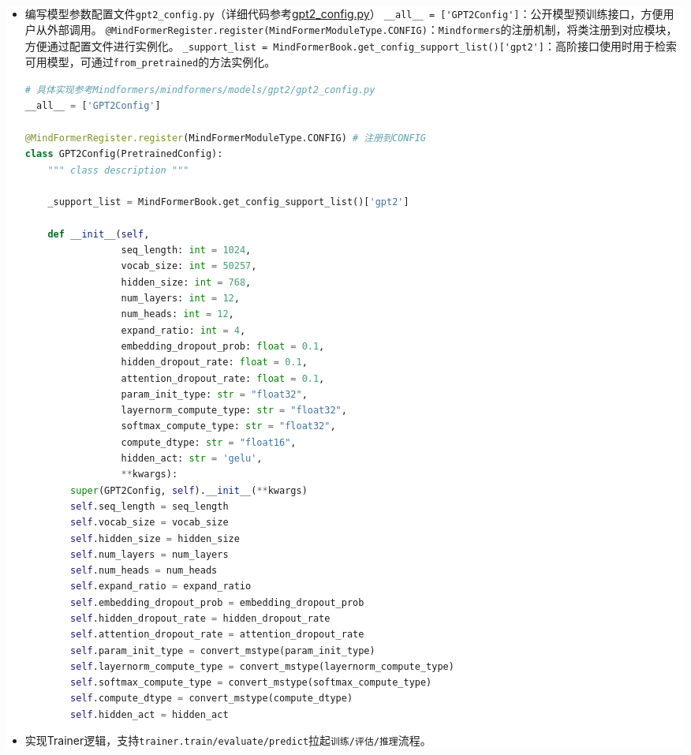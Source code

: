 - 编写模型参数配置文件`gpt2_config.py`（详细代码参考[gpt2_config.py](https://gitee.com/mindspore/mindformers/blob/dev/mindformers/models/gpt2/gpt2_config.py)）
     `__all__ = ['GPT2Config']`：公开模型预训练接口，方便用户从外部调用。
     `@MindFormerRegister.register(MindFormerModuleType.CONFIG)`：`Mindformers`的注册机制，将类注册到对应模块，方便通过配置文件进行实例化。
     `_support_list = MindFormerBook.get_config_support_list()['gpt2']`：高阶接口使用时用于检索可用模型，可通过`from_pretrained`的方法实例化。

  ```python
  # 具体实现参考Mindformers/mindformers/models/gpt2/gpt2_config.py
  __all__ = ['GPT2Config']

  @MindFormerRegister.register(MindFormerModuleType.CONFIG) # 注册到CONFIG
  class GPT2Config(PretrainedConfig):
      """ class description """

      _support_list = MindFormerBook.get_config_support_list()['gpt2']

      def __init__(self,
                   seq_length: int = 1024,
                   vocab_size: int = 50257,
                   hidden_size: int = 768,
                   num_layers: int = 12,
                   num_heads: int = 12,
                   expand_ratio: int = 4,
                   embedding_dropout_prob: float = 0.1,
                   hidden_dropout_rate: float = 0.1,
                   attention_dropout_rate: float = 0.1,
                   param_init_type: str = "float32",
                   layernorm_compute_type: str = "float32",
                   softmax_compute_type: str = "float32",
                   compute_dtype: str = "float16",
                   hidden_act: str = 'gelu',
                   **kwargs):
          super(GPT2Config, self).__init__(**kwargs)
          self.seq_length = seq_length
          self.vocab_size = vocab_size
          self.hidden_size = hidden_size
          self.num_layers = num_layers
          self.num_heads = num_heads
          self.expand_ratio = expand_ratio
          self.embedding_dropout_prob = embedding_dropout_prob
          self.hidden_dropout_rate = hidden_dropout_rate
          self.attention_dropout_rate = attention_dropout_rate
          self.param_init_type = convert_mstype(param_init_type)
          self.layernorm_compute_type = convert_mstype(layernorm_compute_type)
          self.softmax_compute_type = convert_mstype(softmax_compute_type)
          self.compute_dtype = convert_mstype(compute_dtype)
          self.hidden_act = hidden_act
  ```

- 实现Trainer逻辑，支持`trainer.train/evaluate/predict`拉起`训练/评估/推理`流程。
